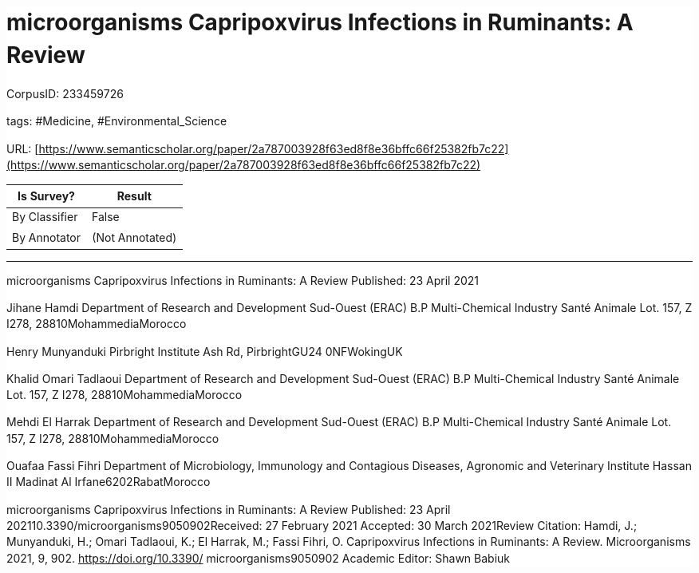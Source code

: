 # microorganisms Capripoxvirus Infections in Ruminants: A Review

CorpusID: 233459726
 
tags: #Medicine, #Environmental_Science

URL: [https://www.semanticscholar.org/paper/2a787003928f63ed8f8e36bffc66f25382fb7c22](https://www.semanticscholar.org/paper/2a787003928f63ed8f8e36bffc66f25382fb7c22)
 
| Is Survey?        | Result          |
| ----------------- | --------------- |
| By Classifier     | False |
| By Annotator      | (Not Annotated) |

---

microorganisms Capripoxvirus Infections in Ruminants: A Review
Published: 23 April 2021

Jihane Hamdi 
Department of Research and Development
Sud-Ouest (ERAC) B.P
Multi-Chemical Industry Santé Animale
Lot. 157, Z I278, 28810MohammediaMorocco

Henry Munyanduki 
Pirbright Institute
Ash Rd, PirbrightGU24 0NFWokingUK

Khalid Omari Tadlaoui 
Department of Research and Development
Sud-Ouest (ERAC) B.P
Multi-Chemical Industry Santé Animale
Lot. 157, Z I278, 28810MohammediaMorocco

Mehdi El Harrak 
Department of Research and Development
Sud-Ouest (ERAC) B.P
Multi-Chemical Industry Santé Animale
Lot. 157, Z I278, 28810MohammediaMorocco

Ouafaa Fassi Fihri 
Department of Microbiology, Immunology and Contagious Diseases, Agronomic and Veterinary Institute Hassan II
Madinat Al Irfane6202RabatMorocco

microorganisms Capripoxvirus Infections in Ruminants: A Review
Published: 23 April 202110.3390/microorganisms9050902Received: 27 February 2021 Accepted: 30 March 2021Review Citation: Hamdi, J.; Munyanduki, H.; Omari Tadlaoui, K.; El Harrak, M.; Fassi Fihri, O. Capripoxvirus Infections in Ruminants: A Review. Microorganisms 2021, 9, 902. https://doi.org/10.3390/ microorganisms9050902 Academic Editor: Shawn Babiuk

